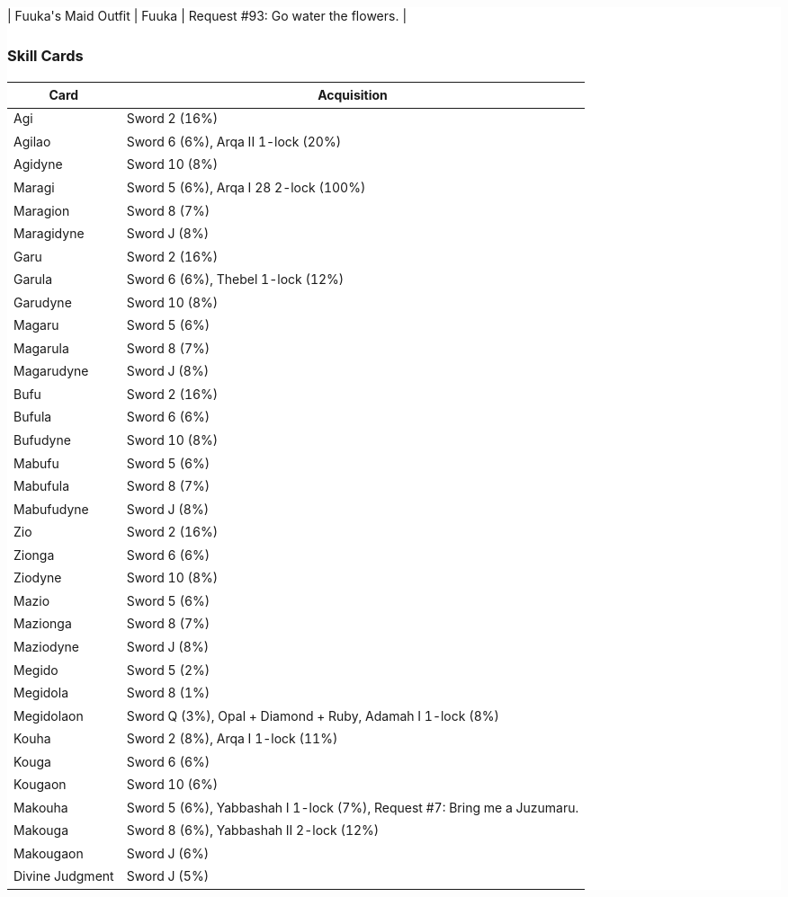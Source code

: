 | Fuuka's Maid Outfit | Fuuka | Request #93: Go water the flowers. |
### Skill Cards
| Card | Acquisition |
| --- | --- |
| Agi | Sword 2 (16%) |
| Agilao | Sword 6 (6%), Arqa II 1-lock (20%) |
| Agidyne | Sword 10 (8%) |
| Maragi | Sword 5 (6%), Arqa I 28 2-lock (100%) |
| Maragion | Sword 8 (7%) |
| Maragidyne | Sword J (8%) |
| Garu | Sword 2 (16%) |
| Garula | Sword 6 (6%), Thebel 1-lock (12%) |
| Garudyne | Sword 10 (8%) |
| Magaru | Sword 5 (6%) |
| Magarula | Sword 8 (7%) |
| Magarudyne | Sword J (8%) |
| Bufu | Sword 2 (16%) |
| Bufula | Sword 6 (6%) |
| Bufudyne | Sword 10 (8%) |
| Mabufu | Sword 5 (6%) |
| Mabufula | Sword 8 (7%) |
| Mabufudyne | Sword J (8%) |
| Zio | Sword 2 (16%) |
| Zionga | Sword 6 (6%) |
| Ziodyne | Sword 10 (8%) |
| Mazio | Sword 5 (6%) |
| Mazionga | Sword 8 (7%) |
| Maziodyne | Sword J (8%) |
| Megido | Sword 5 (2%) |
| Megidola | Sword 8 (1%) |
| Megidolaon | Sword Q (3%), Opal + Diamond + Ruby, Adamah I 1-lock (8%) |
| Kouha | Sword 2 (8%), Arqa I 1-lock (11%) |
| Kouga | Sword 6 (6%) |
| Kougaon | Sword 10 (6%) |
| Makouha | Sword 5 (6%), Yabbashah I 1-lock (7%), Request #7: Bring me a Juzumaru. |
| Makouga | Sword 8 (6%), Yabbashah II 2-lock (12%) |
| Makougaon | Sword J (6%) |
| Divine Judgment | Sword J (5%) |